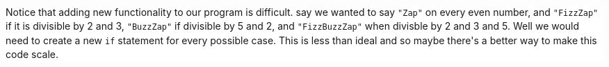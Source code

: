 Notice that adding new functionality to our program is difficult. say we wanted to say `"Zap"` on every even number, and `"FizzZap"` if it is divisible by 2 and 3, `"BuzzZap"` if divisible by 5 and 2, and `"FizzBuzzZap"` when divisble by 2 and 3 and 5. Well we would need to create a new `if` statement for every possible case. This is less than ideal and so maybe there's a better way to make this code scale.

